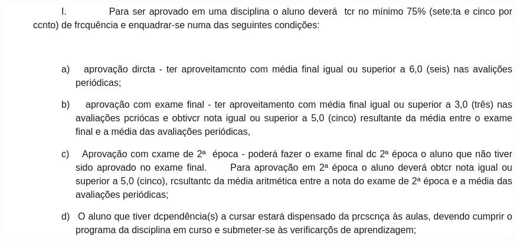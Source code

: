 <p class=MsoNormal style='margin-left:36.0pt;text-align:justify;text-indent:
36.0pt'><span style='font-size:12.0pt;mso-bidi-font-size:10.0pt;font-family:
Arial;mso-bidi-font-family:"Times New Roman"'>I.<span style='mso-tab-count:
1'>            </span>Para ser aprovado em uma disciplina o aluno deverá<span
style="mso-spacerun: yes">  </span>tcr no mínimo 75% (sete:ta e cinco por
ccnto) de frcquência e enquadrar-se numa das seguintes condições:<o:p></o:p></span></p>

<p class=MsoNormal style='text-align:justify'><span style='font-size:12.0pt;
mso-bidi-font-size:10.0pt;font-family:Arial;mso-bidi-font-family:"Times New Roman"'><![if !supportEmptyParas]>&nbsp;<![endif]><o:p></o:p></span></p>

<p class=MsoNormal style='margin-left:90.0pt;text-align:justify;text-indent:
-18.0pt;mso-list:l3 level2 lfo2;tab-stops:list 90.0pt'><![if !supportLists]><span
style='font-size:12.0pt;mso-bidi-font-size:10.0pt;font-family:Arial;mso-bidi-font-family:
"Times New Roman"'>a)<span style='font:7.0pt "Times New Roman"'>&nbsp;&nbsp;&nbsp;&nbsp;
</span></span><![endif]><span style='font-size:12.0pt;mso-bidi-font-size:10.0pt;
font-family:Arial;mso-bidi-font-family:"Times New Roman"'>aprovação dircta -
ter aproveitamcnto com média final igual ou superior a 6,0 (seis) nas avalições
periódicas;<o:p></o:p></span></p>

<p class=MsoNormal style='margin-left:90.0pt;text-align:justify;text-indent:
-18.0pt;mso-list:l3 level2 lfo2;tab-stops:list 90.0pt'><![if !supportLists]><span
style='font-size:12.0pt;mso-bidi-font-size:10.0pt;font-family:Arial;mso-bidi-font-family:
"Times New Roman"'>b)<span style='font:7.0pt "Times New Roman"'>&nbsp;&nbsp;&nbsp;&nbsp;
</span></span><![endif]><span style='font-size:12.0pt;mso-bidi-font-size:10.0pt;
font-family:Arial;mso-bidi-font-family:"Times New Roman"'><span
style="mso-spacerun: yes"> </span>aprovação com exame final - ter
aproveitamento com média final igual ou superior a 3,0 (três) nas avaliações
pcriócas e obtivcr nota igual ou superior a 5,0 (cinco) resultante da média
entre o exame final e a média das avaliações periódicas,<o:p></o:p></span></p>

<p class=MsoNormal style='margin-left:90.0pt;text-align:justify;text-indent:
-18.0pt;mso-list:l3 level2 lfo2;tab-stops:list 90.0pt'><![if !supportLists]><span
style='font-size:12.0pt;mso-bidi-font-size:10.0pt;font-family:Arial;mso-bidi-font-family:
"Times New Roman"'>c)<span style='font:7.0pt "Times New Roman"'>&nbsp;&nbsp;&nbsp;&nbsp;&nbsp;
</span></span><![endif]><span style='font-size:12.0pt;mso-bidi-font-size:10.0pt;
font-family:Arial;mso-bidi-font-family:"Times New Roman"'>Aprovação com cxame
de 2ª<span style="mso-spacerun: yes">  </span>época - poderá fazer o exame
final dc 2ª época o aluno que não tiver sido aprovado no exame final.<span
style='mso-tab-count:1'> </span><span style="mso-spacerun: yes">    
</span>Para aprovação em 2ª época o aluno deverá obtcr nota igual ou superior a
5,0 (cinco), rcsultantc da média aritmética entre a nota do exame de 2ª época e
a média das avaliações periódicas;<o:p></o:p></span></p>

<p class=MsoNormal style='margin-left:90.0pt;text-align:justify;text-indent:
-18.0pt;mso-list:l3 level2 lfo2;tab-stops:list 90.0pt'><![if !supportLists]><span
style='font-size:12.0pt;mso-bidi-font-size:10.0pt;font-family:Arial;mso-bidi-font-family:
"Times New Roman"'>d)<span style='font:7.0pt "Times New Roman"'>&nbsp;&nbsp;&nbsp;&nbsp;
</span></span><![endif]><span style='font-size:12.0pt;mso-bidi-font-size:10.0pt;
font-family:Arial;mso-bidi-font-family:"Times New Roman"'>O aluno que tiver
dcpendência(s) a cursar estará dispensado da prcscnça às aulas, devendo cumprir
o programa da disciplina em curso e submeter-se às verificarçõs de
aprendizagem;<o:p></o:p></span></p>
